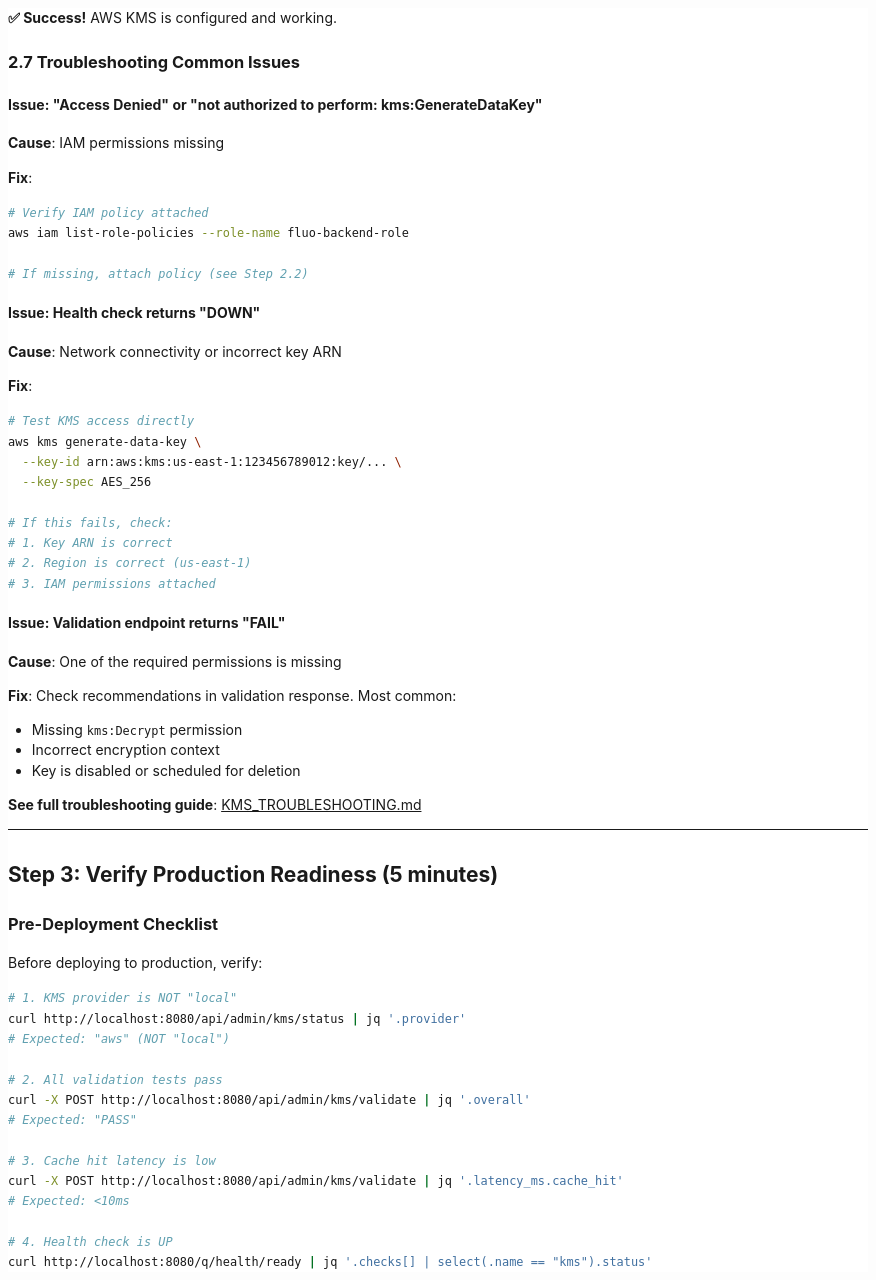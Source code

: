 **✅ Success!** AWS KMS is configured and working.

### 2.7 Troubleshooting Common Issues

#### Issue: "Access Denied" or "not authorized to perform: kms:GenerateDataKey"

**Cause**: IAM permissions missing

**Fix**:
```bash
# Verify IAM policy attached
aws iam list-role-policies --role-name fluo-backend-role

# If missing, attach policy (see Step 2.2)
```

#### Issue: Health check returns "DOWN"

**Cause**: Network connectivity or incorrect key ARN

**Fix**:
```bash
# Test KMS access directly
aws kms generate-data-key \
  --key-id arn:aws:kms:us-east-1:123456789012:key/... \
  --key-spec AES_256

# If this fails, check:
# 1. Key ARN is correct
# 2. Region is correct (us-east-1)
# 3. IAM permissions attached
```

#### Issue: Validation endpoint returns "FAIL"

**Cause**: One of the required permissions is missing

**Fix**: Check recommendations in validation response. Most common:
- Missing `kms:Decrypt` permission
- Incorrect encryption context
- Key is disabled or scheduled for deletion

**See full troubleshooting guide**: [KMS_TROUBLESHOOTING.md](KMS_TROUBLESHOOTING.md)

---

## Step 3: Verify Production Readiness (5 minutes)

### Pre-Deployment Checklist

Before deploying to production, verify:

```bash
# 1. KMS provider is NOT "local"
curl http://localhost:8080/api/admin/kms/status | jq '.provider'
# Expected: "aws" (NOT "local")

# 2. All validation tests pass
curl -X POST http://localhost:8080/api/admin/kms/validate | jq '.overall'
# Expected: "PASS"

# 3. Cache hit latency is low
curl -X POST http://localhost:8080/api/admin/kms/validate | jq '.latency_ms.cache_hit'
# Expected: <10ms

# 4. Health check is UP
curl http://localhost:8080/q/health/ready | jq '.checks[] | select(.name == "kms").status'
```